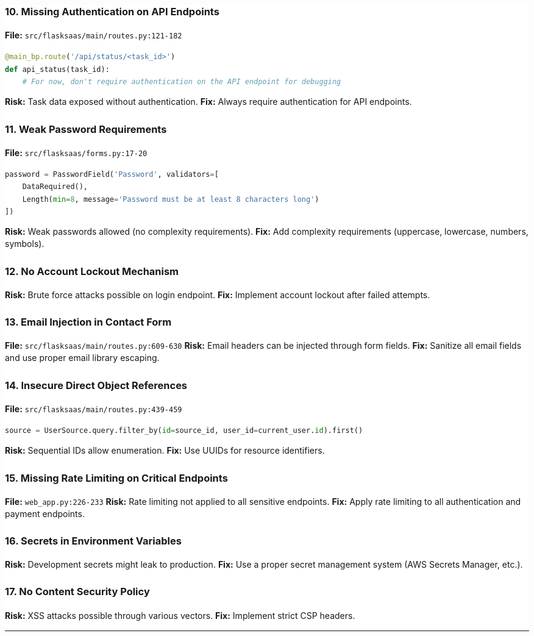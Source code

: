 ### 10. **Missing Authentication on API Endpoints**
**File:** `src/flasksaas/main/routes.py:121-182`
```python
@main_bp.route('/api/status/<task_id>')
def api_status(task_id):
    # For now, don't require authentication on the API endpoint for debugging
```
**Risk:** Task data exposed without authentication.
**Fix:** Always require authentication for API endpoints.

### 11. **Weak Password Requirements**
**File:** `src/flasksaas/forms.py:17-20`
```python
password = PasswordField('Password', validators=[
    DataRequired(),
    Length(min=8, message='Password must be at least 8 characters long')
])
```
**Risk:** Weak passwords allowed (no complexity requirements).
**Fix:** Add complexity requirements (uppercase, lowercase, numbers, symbols).

### 12. **No Account Lockout Mechanism**
**Risk:** Brute force attacks possible on login endpoint.
**Fix:** Implement account lockout after failed attempts.

### 13. **Email Injection in Contact Form**
**File:** `src/flasksaas/main/routes.py:609-630`
**Risk:** Email headers can be injected through form fields.
**Fix:** Sanitize all email fields and use proper email library escaping.

### 14. **Insecure Direct Object References**
**File:** `src/flasksaas/main/routes.py:439-459`
```python
source = UserSource.query.filter_by(id=source_id, user_id=current_user.id).first()
```
**Risk:** Sequential IDs allow enumeration.
**Fix:** Use UUIDs for resource identifiers.

### 15. **Missing Rate Limiting on Critical Endpoints**
**File:** `web_app.py:226-233`
**Risk:** Rate limiting not applied to all sensitive endpoints.
**Fix:** Apply rate limiting to all authentication and payment endpoints.

### 16. **Secrets in Environment Variables**
**Risk:** Development secrets might leak to production.
**Fix:** Use a proper secret management system (AWS Secrets Manager, etc.).

### 17. **No Content Security Policy**
**Risk:** XSS attacks possible through various vectors.
**Fix:** Implement strict CSP headers.

---